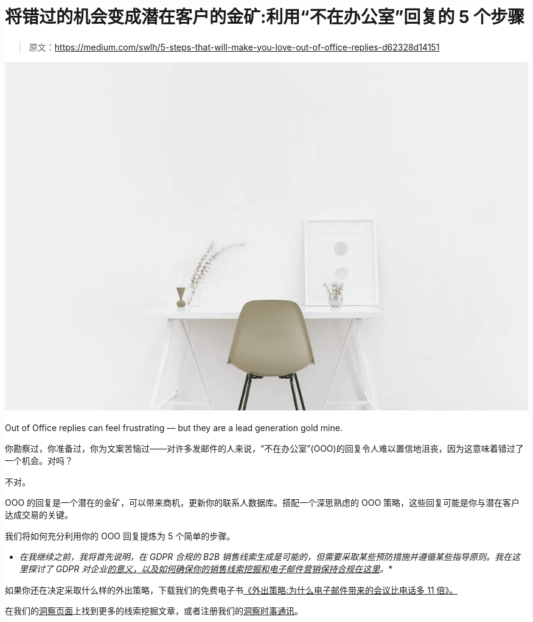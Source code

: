 # 将错过的机会变成潜在客户的金矿:利用“不在办公室”回复的 5 个步骤

> 原文：<https://medium.com/swlh/5-steps-that-will-make-you-love-out-of-office-replies-d62328d14151>

![](img/ff0b47da961d083cffd1d58080df912a.png)

Out of Office replies can feel frustrating — but they are a lead generation gold mine.

你勘察过，你准备过，你为文案苦恼过——对许多发邮件的人来说，“不在办公室”(OOO)的回复令人难以置信地沮丧，因为这意味着错过了一个机会。对吗？

不对。

OOO 的回复是一个潜在的金矿，可以带来商机，更新你的联系人数据库。搭配一个深思熟虑的 OOO 策略，这些回复可能是你与潜在客户达成交易的关键。

我们将如何充分利用你的 OOO 回复提炼为 5 个简单的步骤。

* *在我继续之前，我将首先说明，在 GDPR 合规的 B2B 销售线索生成是可能的，但需要采取某些预防措施并遵循某些指导原则。我在这里探讨了 GDPR 对企业[的意义，以及如何确保你的销售线索挖掘和电子邮件营销保持合规](https://www.taskeater.com/insights/gdpr-compliant-email-businesses-b2b/)[在这里](https://www.taskeater.com/insights/gdpr-compliant-b2b-cold-emails/)。**

如果你还在决定采取什么样的外出策略，下载我们的免费电子书[《外出策略:为什么电子邮件带来的会议比电话多 11 倍》。](https://www.taskeater.com/downloads/outbound-strategy-why-emails-deliver-11x-more-meetings-than-calls/)

在我们的[洞察页面](https://www.taskeater.com/insights/)上找到更多的线索挖掘文章，或者注册我们的[洞察时事通讯](https://www.taskeater.com/newsletter-subscription/)。
